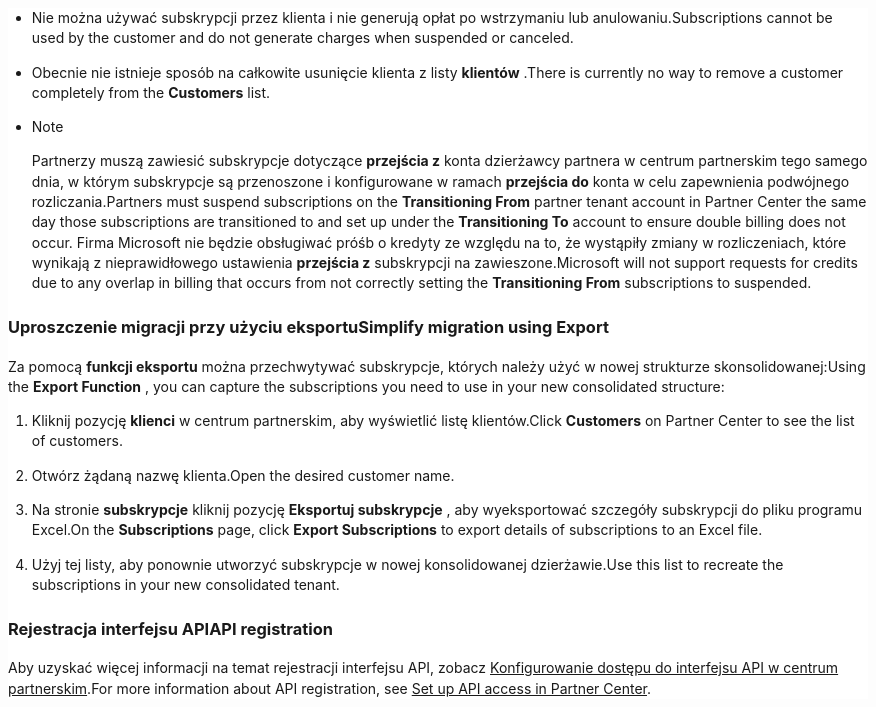 - <span data-ttu-id="7f1a9-177">Nie można używać subskrypcji przez klienta i nie generują opłat po wstrzymaniu lub anulowaniu.</span><span class="sxs-lookup"><span data-stu-id="7f1a9-177">Subscriptions cannot be used by the customer and do not generate charges when suspended or canceled.</span></span>

- <span data-ttu-id="7f1a9-178">Obecnie nie istnieje sposób na całkowite usunięcie klienta z listy **klientów** .</span><span class="sxs-lookup"><span data-stu-id="7f1a9-178">There is currently no way to remove a customer completely from the **Customers** list.</span></span>
- 
    >[!Note]
    > <span data-ttu-id="7f1a9-179">Partnerzy muszą zawiesić subskrypcje dotyczące **przejścia z** konta dzierżawcy partnera w centrum partnerskim tego samego dnia, w którym subskrypcje są przenoszone i konfigurowane w ramach **przejścia do** konta w celu zapewnienia podwójnego rozliczania.</span><span class="sxs-lookup"><span data-stu-id="7f1a9-179">Partners must suspend subscriptions on the **Transitioning From** partner tenant account in Partner Center the same day those subscriptions are transitioned to and set up under the **Transitioning To** account to ensure double billing does not occur.</span></span> <span data-ttu-id="7f1a9-180">Firma Microsoft nie będzie obsługiwać próśb o kredyty ze względu na to, że wystąpiły zmiany w rozliczeniach, które wynikają z nieprawidłowego ustawienia **przejścia z** subskrypcji na zawieszone.</span><span class="sxs-lookup"><span data-stu-id="7f1a9-180">Microsoft will not support requests for credits due to any overlap in billing that occurs from not correctly setting the **Transitioning From** subscriptions to suspended.</span></span>

### <a name="simplify-migration-using-export"></a><span data-ttu-id="7f1a9-181">Uproszczenie migracji przy użyciu eksportu</span><span class="sxs-lookup"><span data-stu-id="7f1a9-181">Simplify migration using Export</span></span>

<span data-ttu-id="7f1a9-182">Za pomocą **funkcji eksportu** można przechwytywać subskrypcje, których należy użyć w nowej strukturze skonsolidowanej:</span><span class="sxs-lookup"><span data-stu-id="7f1a9-182">Using the **Export Function** , you can capture the subscriptions you need to use in your new consolidated structure:</span></span>

1. <span data-ttu-id="7f1a9-183">Kliknij pozycję **klienci** w centrum partnerskim, aby wyświetlić listę klientów.</span><span class="sxs-lookup"><span data-stu-id="7f1a9-183">Click **Customers** on Partner Center to see the list of customers.</span></span> 

2. <span data-ttu-id="7f1a9-184">Otwórz żądaną nazwę klienta.</span><span class="sxs-lookup"><span data-stu-id="7f1a9-184">Open the desired customer name.</span></span>

3. <span data-ttu-id="7f1a9-185">Na stronie **subskrypcje** kliknij pozycję **Eksportuj subskrypcje** , aby wyeksportować szczegóły subskrypcji do pliku programu Excel.</span><span class="sxs-lookup"><span data-stu-id="7f1a9-185">On the **Subscriptions** page, click **Export Subscriptions** to export details of subscriptions to an Excel file.</span></span>

4. <span data-ttu-id="7f1a9-186">Użyj tej listy, aby ponownie utworzyć subskrypcje w nowej konsolidowanej dzierżawie.</span><span class="sxs-lookup"><span data-stu-id="7f1a9-186">Use this list to recreate the subscriptions in your new consolidated tenant.</span></span>

### <a name="api-registration"></a><span data-ttu-id="7f1a9-187">Rejestracja interfejsu API</span><span class="sxs-lookup"><span data-stu-id="7f1a9-187">API registration</span></span>

<span data-ttu-id="7f1a9-188">Aby uzyskać więcej informacji na temat rejestracji interfejsu API, zobacz [Konfigurowanie dostępu do interfejsu API w centrum partnerskim](/partner-center/develop/set-up-api-access-in-partner-center).</span><span class="sxs-lookup"><span data-stu-id="7f1a9-188">For more information about API registration, see [Set up API access in Partner Center](/partner-center/develop/set-up-api-access-in-partner-center).</span></span>
